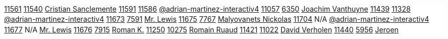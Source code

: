   </tr>
  <tr>
    <td><a target="_blank" href="https://github.com/magento/magento2/pull/11561">11561</a></td>
    <td><a href="https://github.com/magento/magento2/issues/11540" target="_blank">11540</a></td>
    <td><a target="_blank" href="https://github.com/crissanclick">Cristian Sanclemente</a></td>
  </tr>
  <tr>
    <td><a target="_blank" href="https://github.com/magento/magento2/pull/11591">11591</a></td>
    <td><a href="https://github.com/magento/magento2/issues/11586" target="_blank">11586</a></td>
    <td><a target="_blank" href="https://github.com/adrian-martinez-interactiv4">@adrian-martinez-interactiv4</a></td>
  </tr>
  <tr>
    <td><a target="_blank" href="https://github.com/magento/magento2/pull/11057">11057</a></td>
    <td><a href="https://github.com/magento/magento2/issues/6350" target="_blank">6350</a></td>
    <td><a target="_blank" href="https://github.com/joachimVT">Joachim Vanthuyne</a></td>
  </tr>
  <tr>
    <td><a target="_blank" href="https://github.com/magento/magento2/pull/11439">11439</a></td>
    <td><a href="https://github.com/magento/magento2/issues/11328" target="_blank">11328</a></td>
    <td><a target="_blank" href="https://github.com/adrian-martinez-interactiv4">@adrian-martinez-interactiv4</a></td>
  </tr>
  <tr>
    <td><a target="_blank" href="https://github.com/magento/magento2/pull/11673">11673</a></td>
    <td><a href="https://github.com/magento/magento2/issues/7591" target="_blank">7591</a></td>
    <td><a target="_blank" href="https://github.com/lewisvoncken">Mr. Lewis</a></td>
  </tr>
  <tr>
    <td><a target="_blank" href="https://github.com/magento/magento2/pull/11675">11675</a></td>
    <td><a href="https://github.com/magento/magento2/issues/7767" target="_blank">7767</a></td>
    <td><a target="_blank" href="https://github.com/nmalevanec">Malyovanets Nickolas</a></td>
  </tr>
  <tr>
    <td><a target="_blank" href="https://github.com/magento/magento2/pull/11704">11704</a></td>
    <td>N/A</td>
    <td><a target="_blank" href="https://github.com/adrian-martinez-interactiv4">@adrian-martinez-interactiv4</a></td>
  </tr>
  <tr>
    <td><a target="_blank" href="https://github.com/magento/magento2/pull/11677">11677</a></td>
    <td>N/A</td>
    <td><a target="_blank" href="https://github.com/lewisvoncken">Mr. Lewis</a></td>
  </tr>
  <tr>
    <td><a target="_blank" href="https://github.com/magento/magento2/pull/11676">11676</a></td>
    <td><a href="https://github.com/magento/magento2/issues/7915" target="_blank">7915</a></td>
    <td><a target="_blank" href="https://github.com/RomaKis">Roman K.</a></td>
  </tr>
  <tr>
    <td><a target="_blank" href="https://github.com/magento/magento2/pull/11250">11250</a></td>
    <td><a href="https://github.com/magento/magento2/issues/10275" target="_blank">10275</a></td>
    <td><a target="_blank" href="https://github.com/romainruaud">Romain Ruaud</a></td>
  </tr>
  <tr>
    <td><a target="_blank" href="https://github.com/magento/magento2/pull/11421">11421</a></td>
    <td><a href="https://github.com/magento/magento2/issues/11022" target="_blank">11022</a></td>
    <td><a target="_blank" href="https://github.com/davidverholen">David Verholen</a></td>
  </tr>
  <tr>
    <td><a target="_blank" href="https://github.com/magento/magento2/pull/11440">11440</a></td>
    <td><a href="https://github.com/magento/magento2/issues/5956" target="_blank">5956</a></td>
    <td><a target="_blank" href="https://github.com/JeroenVanLeusden">Jeroen</a></td>
  </tr>